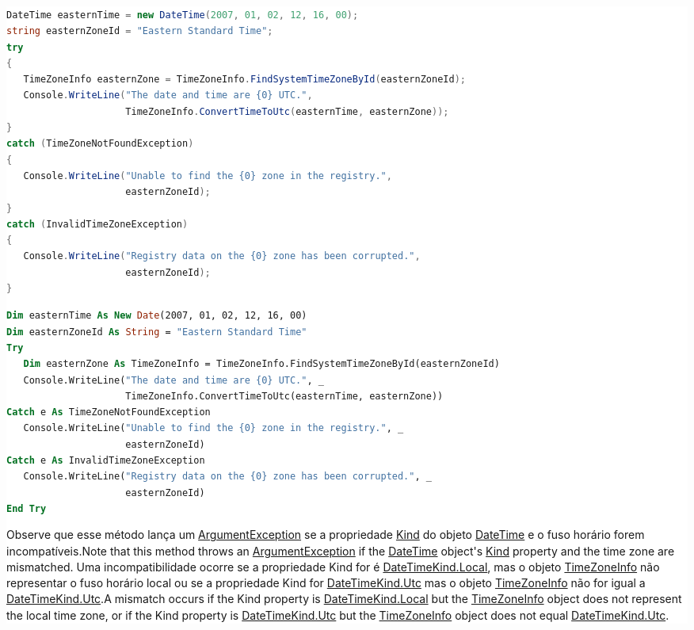 ```csharp
DateTime easternTime = new DateTime(2007, 01, 02, 12, 16, 00);
string easternZoneId = "Eastern Standard Time";
try
{
   TimeZoneInfo easternZone = TimeZoneInfo.FindSystemTimeZoneById(easternZoneId);
   Console.WriteLine("The date and time are {0} UTC.", 
                     TimeZoneInfo.ConvertTimeToUtc(easternTime, easternZone));
}
catch (TimeZoneNotFoundException)
{
   Console.WriteLine("Unable to find the {0} zone in the registry.", 
                     easternZoneId);
}                           
catch (InvalidTimeZoneException)
{
   Console.WriteLine("Registry data on the {0} zone has been corrupted.", 
                     easternZoneId);
}
```

```vb
Dim easternTime As New Date(2007, 01, 02, 12, 16, 00)
Dim easternZoneId As String = "Eastern Standard Time"
Try
   Dim easternZone As TimeZoneInfo = TimeZoneInfo.FindSystemTimeZoneById(easternZoneId)
   Console.WriteLine("The date and time are {0} UTC.", _ 
                     TimeZoneInfo.ConvertTimeToUtc(easternTime, easternZone))
Catch e As TimeZoneNotFoundException
   Console.WriteLine("Unable to find the {0} zone in the registry.", _
                     easternZoneId)
Catch e As InvalidTimeZoneException
   Console.WriteLine("Registry data on the {0} zone has been corrupted.", _ 
                     easternZoneId)
End Try    
```

<span data-ttu-id="6f414-136">Observe que esse método lança um [ArgumentException](xref:System.ArgumentException) se a propriedade [Kind](xref:System.DateTimeKind) do objeto [DateTime](xref:System.DateTime) e o fuso horário forem incompatíveis.</span><span class="sxs-lookup"><span data-stu-id="6f414-136">Note that this method throws an [ArgumentException](xref:System.ArgumentException) if the [DateTime](xref:System.DateTime) object's [Kind](xref:System.DateTimeKind) property and the time zone are mismatched.</span></span> <span data-ttu-id="6f414-137">Uma incompatibilidade ocorre se a propriedade Kind for é [DateTimeKind.Local](xref:System.DateTimeKind.Local), mas o objeto [TimeZoneInfo](xref:System.TimeZoneInfo) não representar o fuso horário local ou se a propriedade Kind for [DateTimeKind.Utc](xref:System.DateTimeKind.Utc) mas o objeto [TimeZoneInfo](xref:System.TimeZoneInfo) não for igual a [DateTimeKind.Utc](xref:System.DateTimeKind.Utc).</span><span class="sxs-lookup"><span data-stu-id="6f414-137">A mismatch occurs if the Kind property is [DateTimeKind.Local](xref:System.DateTimeKind.Local) but the [TimeZoneInfo](xref:System.TimeZoneInfo) object does not represent the local time zone, or if the Kind property is [DateTimeKind.Utc](xref:System.DateTimeKind.Utc) but the [TimeZoneInfo](xref:System.TimeZoneInfo) object does not equal [DateTimeKind.Utc](xref:System.DateTimeKind.Utc).</span></span>
